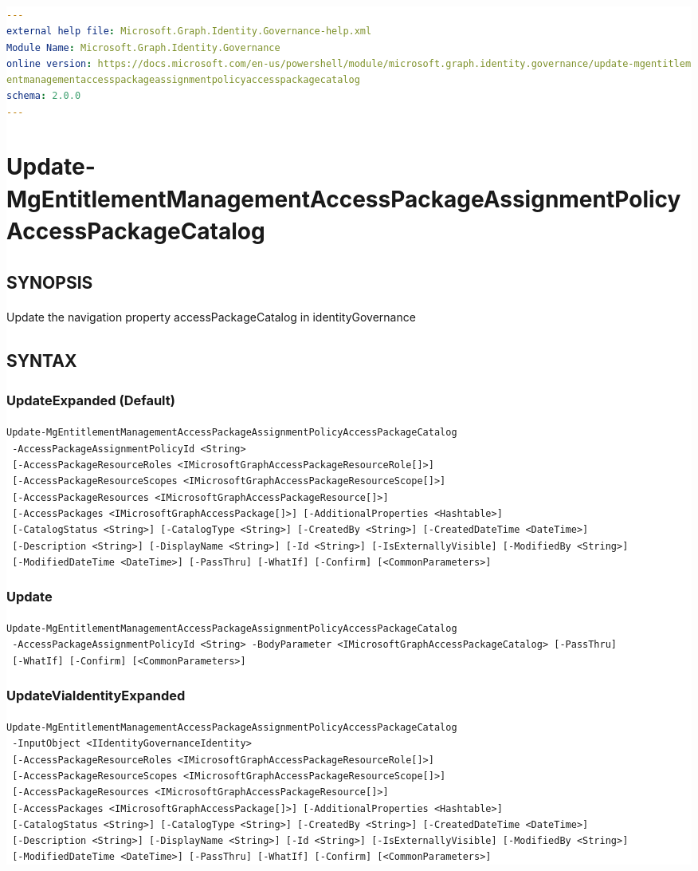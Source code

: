 ```yaml
---
external help file: Microsoft.Graph.Identity.Governance-help.xml
Module Name: Microsoft.Graph.Identity.Governance
online version: https://docs.microsoft.com/en-us/powershell/module/microsoft.graph.identity.governance/update-mgentitlementmanagementaccesspackageassignmentpolicyaccesspackagecatalog
schema: 2.0.0
---
```


# Update-MgEntitlementManagementAccessPackageAssignmentPolicyAccessPackageCatalog

## SYNOPSIS
Update the navigation property accessPackageCatalog in identityGovernance

## SYNTAX

### UpdateExpanded (Default)
```
Update-MgEntitlementManagementAccessPackageAssignmentPolicyAccessPackageCatalog
 -AccessPackageAssignmentPolicyId <String>
 [-AccessPackageResourceRoles <IMicrosoftGraphAccessPackageResourceRole[]>]
 [-AccessPackageResourceScopes <IMicrosoftGraphAccessPackageResourceScope[]>]
 [-AccessPackageResources <IMicrosoftGraphAccessPackageResource[]>]
 [-AccessPackages <IMicrosoftGraphAccessPackage[]>] [-AdditionalProperties <Hashtable>]
 [-CatalogStatus <String>] [-CatalogType <String>] [-CreatedBy <String>] [-CreatedDateTime <DateTime>]
 [-Description <String>] [-DisplayName <String>] [-Id <String>] [-IsExternallyVisible] [-ModifiedBy <String>]
 [-ModifiedDateTime <DateTime>] [-PassThru] [-WhatIf] [-Confirm] [<CommonParameters>]
```

### Update
```
Update-MgEntitlementManagementAccessPackageAssignmentPolicyAccessPackageCatalog
 -AccessPackageAssignmentPolicyId <String> -BodyParameter <IMicrosoftGraphAccessPackageCatalog> [-PassThru]
 [-WhatIf] [-Confirm] [<CommonParameters>]
```

### UpdateViaIdentityExpanded
```
Update-MgEntitlementManagementAccessPackageAssignmentPolicyAccessPackageCatalog
 -InputObject <IIdentityGovernanceIdentity>
 [-AccessPackageResourceRoles <IMicrosoftGraphAccessPackageResourceRole[]>]
 [-AccessPackageResourceScopes <IMicrosoftGraphAccessPackageResourceScope[]>]
 [-AccessPackageResources <IMicrosoftGraphAccessPackageResource[]>]
 [-AccessPackages <IMicrosoftGraphAccessPackage[]>] [-AdditionalProperties <Hashtable>]
 [-CatalogStatus <String>] [-CatalogType <String>] [-CreatedBy <String>] [-CreatedDateTime <DateTime>]
 [-Description <String>] [-DisplayName <String>] [-Id <String>] [-IsExternallyVisible] [-ModifiedBy <String>]
 [-ModifiedDateTime <DateTime>] [-PassThru] [-WhatIf] [-Confirm] [<CommonParameters>]
```
